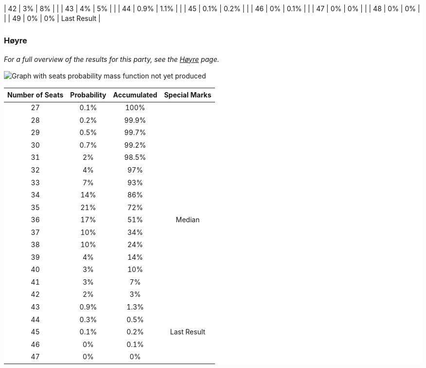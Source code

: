 | 42 | 3% | 8% |  |
| 43 | 4% | 5% |  |
| 44 | 0.9% | 1.1% |  |
| 45 | 0.1% | 0.2% |  |
| 46 | 0% | 0.1% |  |
| 47 | 0% | 0% |  |
| 48 | 0% | 0% |  |
| 49 | 0% | 0% | Last Result |

### Høyre

*For a full overview of the results for this party, see the [Høyre](party-høyre.html) page.*

![Graph with seats probability mass function not yet produced](2020-11-30-KantarTNS-seats-pmf-høyre.png "Seats Probability Mass Function")

| Number of Seats | Probability | Accumulated | Special Marks |
|:---------------:|:-----------:|:-----------:|:-------------:|
| 27 | 0.1% | 100% |  |
| 28 | 0.2% | 99.9% |  |
| 29 | 0.5% | 99.7% |  |
| 30 | 0.7% | 99.2% |  |
| 31 | 2% | 98.5% |  |
| 32 | 4% | 97% |  |
| 33 | 7% | 93% |  |
| 34 | 14% | 86% |  |
| 35 | 21% | 72% |  |
| 36 | 17% | 51% | Median |
| 37 | 10% | 34% |  |
| 38 | 10% | 24% |  |
| 39 | 4% | 14% |  |
| 40 | 3% | 10% |  |
| 41 | 3% | 7% |  |
| 42 | 2% | 3% |  |
| 43 | 0.9% | 1.3% |  |
| 44 | 0.3% | 0.5% |  |
| 45 | 0.1% | 0.2% | Last Result |
| 46 | 0% | 0.1% |  |
| 47 | 0% | 0% |  |
